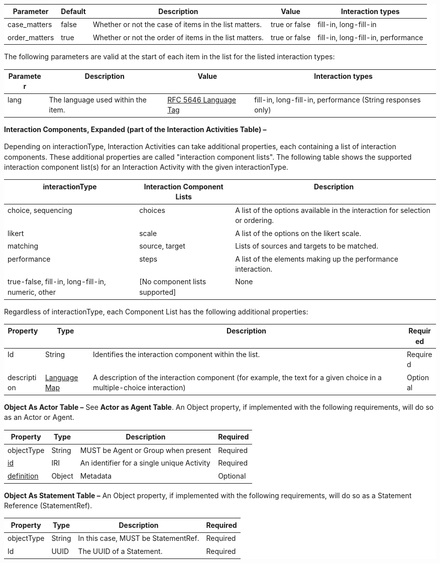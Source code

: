 | **Parameter** | **Default** | **Description** | **Value** | **Interaction types** |
| --- | --- | --- | --- | --- |
| case\_matters | false | Whether or not the case of items in the list matters. | true or false | fill-in, long-fill-in |
| order\_matters | true | Whether or not the order of items in the list matters. | true or false | fill-in, long-fill-in, performance |

The following parameters are valid at the start of each item in the list for the listed interaction types:

| **Parameter** | **Description** | **Value** | **Interaction types** |
| --- | --- | --- | --- |
| lang | The language used within the item. | [RFC 5646 Language Tag](http://tools.ietf.org/html/rfc5646) | fill-in, long-fill-in, performance (String responses only) |

**Interaction Components, Expanded (part of the Interaction Activities Table) –**

Depending on interactionType, Interaction Activities can take additional properties, each containing a list of interaction components. These additional properties are called &quot;interaction component lists&quot;. The following table shows the supported interaction component list(s) for an Interaction Activity with the given interactionType.

| **interactionType** | **Interaction Component Lists** | **Description** |
| --- | --- | --- |
| choice, sequencing | choices | A list of the options available in the interaction for selection or ordering. |
| likert | scale | A list of the options on the likert scale. |
| matching | source, target | Lists of sources and targets to be matched. |
| performance | steps | A list of the elements making up the performance interaction. |
| true-false, fill-in, long-fill-in, numeric, other | [No component lists supported] | None |

Regardless of interactionType, each Component List has the following additional properties:

| **Property** | **Type** | **Description** | **Required** |
| --- | --- | --- | --- |
| Id | String | Identifies the interaction component within the list. | Required |
| description | [Language Map](https://github.com/adlnet/xAPI-Spec/blob/master/xAPI-Data.md#lang-maps) | A description of the interaction component (for example, the text for a given choice in a multiple-choice interaction) | Optional |

**Object As Actor Table –** See **Actor as Agent Table**. An Object property, if implemented with the following requirements, will do so as an Actor or Agent.

| **Property** | **Type** | **Description** | **Required** |
| --- | --- | --- | --- |
| objectType | String | MUST be Agent or Group when present | Required |
| [id](https://github.com/adlnet/xAPI-Spec/blob/master/xAPI-Data.md#acturi) | IRI | An identifier for a single unique Activity | Required |
| [definition](https://github.com/adlnet/xAPI-Spec/blob/master/xAPI-Data.md#actdef) | Object | Metadata | Optional |

**Object As Statement Table –** An Object property, if implemented with the following requirements, will do so as a Statement Reference (StatementRef).

| **Property** | **Type** | **Description** | **Required** |
| --- | --- | --- | --- |
| objectType | String | In this case, MUST be StatementRef. | Required |
| Id | UUID | The UUID of a Statement. | Required |
